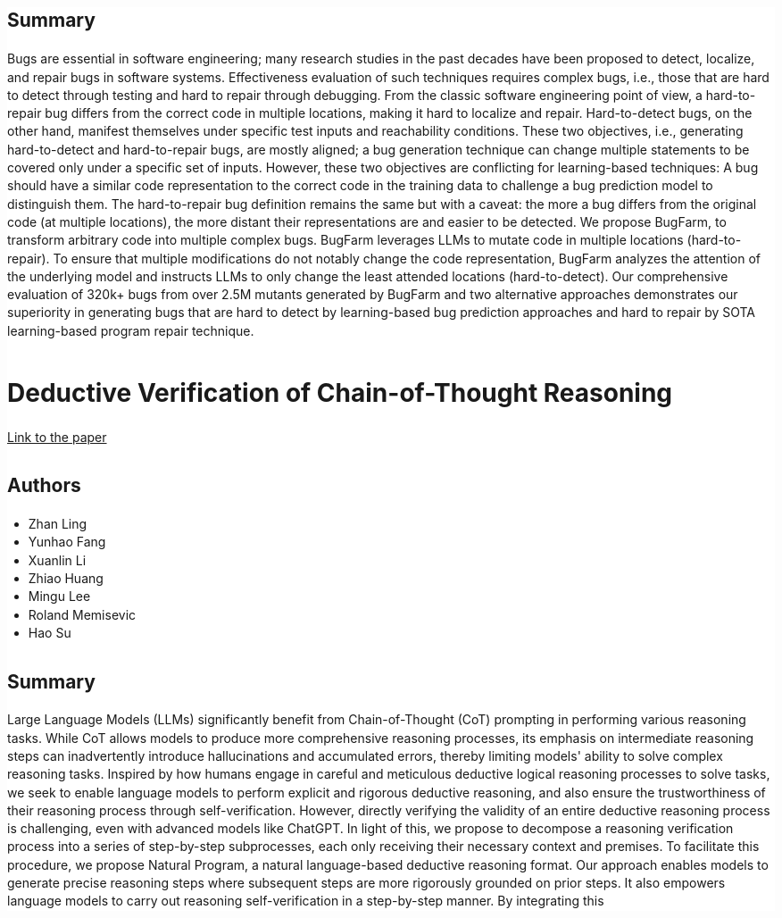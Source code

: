 ## Summary
  Bugs are essential in software engineering; many research studies in the past
decades have been proposed to detect, localize, and repair bugs in software
systems. Effectiveness evaluation of such techniques requires complex bugs,
i.e., those that are hard to detect through testing and hard to repair through
debugging. From the classic software engineering point of view, a
hard-to-repair bug differs from the correct code in multiple locations, making
it hard to localize and repair. Hard-to-detect bugs, on the other hand,
manifest themselves under specific test inputs and reachability conditions.
These two objectives, i.e., generating hard-to-detect and hard-to-repair bugs,
are mostly aligned; a bug generation technique can change multiple statements
to be covered only under a specific set of inputs. However, these two
objectives are conflicting for learning-based techniques: A bug should have a
similar code representation to the correct code in the training data to
challenge a bug prediction model to distinguish them. The hard-to-repair bug
definition remains the same but with a caveat: the more a bug differs from the
original code (at multiple locations), the more distant their representations
are and easier to be detected. We propose BugFarm, to transform arbitrary code
into multiple complex bugs. BugFarm leverages LLMs to mutate code in multiple
locations (hard-to-repair). To ensure that multiple modifications do not
notably change the code representation, BugFarm analyzes the attention of the
underlying model and instructs LLMs to only change the least attended locations
(hard-to-detect). Our comprehensive evaluation of 320k+ bugs from over 2.5M
mutants generated by BugFarm and two alternative approaches demonstrates our
superiority in generating bugs that are hard to detect by learning-based bug
prediction approaches and hard to repair by SOTA learning-based program repair
technique.


# Deductive Verification of Chain-of-Thought Reasoning

[Link to the paper](http://arxiv.org/abs/2306.03872v3)

## Authors
- Zhan Ling
- Yunhao Fang
- Xuanlin Li
- Zhiao Huang
- Mingu Lee
- Roland Memisevic
- Hao Su

## Summary
  Large Language Models (LLMs) significantly benefit from Chain-of-Thought
(CoT) prompting in performing various reasoning tasks. While CoT allows models
to produce more comprehensive reasoning processes, its emphasis on intermediate
reasoning steps can inadvertently introduce hallucinations and accumulated
errors, thereby limiting models' ability to solve complex reasoning tasks.
Inspired by how humans engage in careful and meticulous deductive logical
reasoning processes to solve tasks, we seek to enable language models to
perform explicit and rigorous deductive reasoning, and also ensure the
trustworthiness of their reasoning process through self-verification. However,
directly verifying the validity of an entire deductive reasoning process is
challenging, even with advanced models like ChatGPT. In light of this, we
propose to decompose a reasoning verification process into a series of
step-by-step subprocesses, each only receiving their necessary context and
premises. To facilitate this procedure, we propose Natural Program, a natural
language-based deductive reasoning format. Our approach enables models to
generate precise reasoning steps where subsequent steps are more rigorously
grounded on prior steps. It also empowers language models to carry out
reasoning self-verification in a step-by-step manner. By integrating this